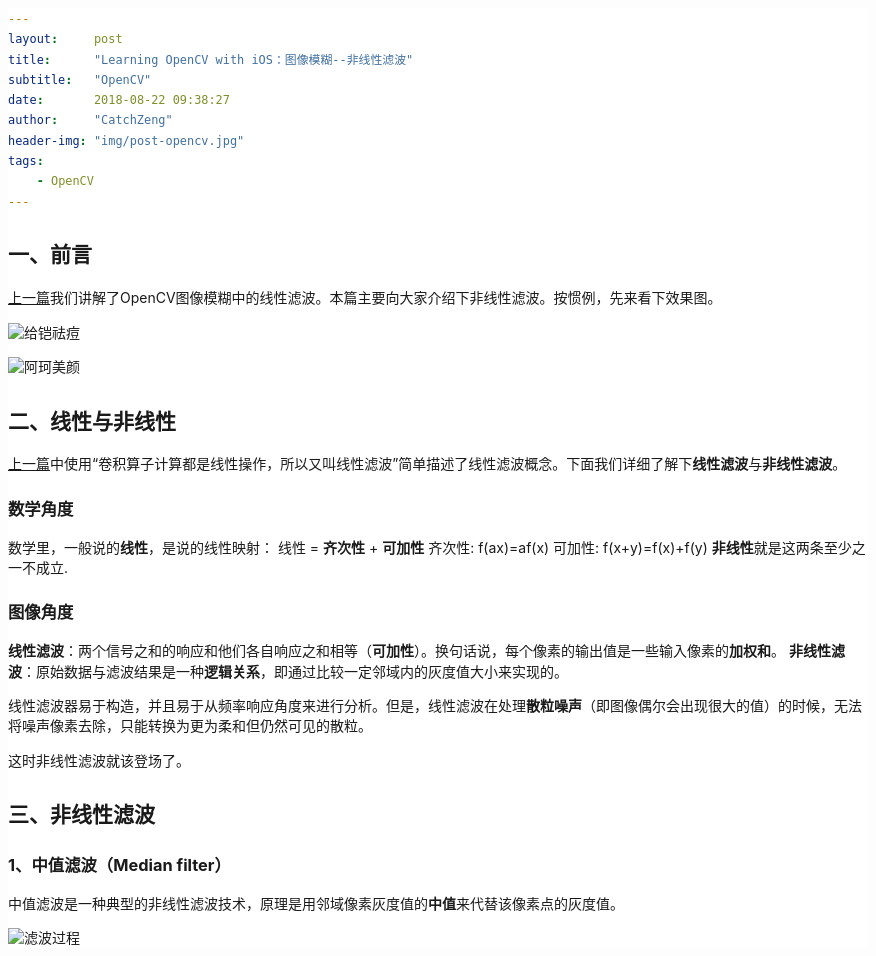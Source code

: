 ```yaml
---
layout:     post
title:      "Learning OpenCV with iOS：图像模糊--非线性滤波"
subtitle:   "OpenCV"
date:       2018-08-22 09:38:27 
author:     "CatchZeng"
header-img: "img/post-opencv.jpg"
tags:
    - OpenCV
---
```

<span id="busuanzi_container_page_pv"></span>

## 一、前言

[上一篇](http://catchzeng.com/2018/08/08/Learning-OpenCV-with-iOS-图像模糊-线性滤波/)我们讲解了OpenCV图像模糊中的线性滤波。本篇主要向大家介绍下非线性滤波。按惯例，先来看下效果图。

![给铠祛痘](https://upload-images.jianshu.io/upload_images/943491-726907844b4bbb83.gif?imageMogr2/auto-orient/strip)

![阿珂美颜](https://upload-images.jianshu.io/upload_images/943491-675364f9303d8c0c.png?imageMogr2/auto-orient/strip%7CimageView2/2/w/1240)

## 二、线性与非线性

[上一篇](http://catchzeng.com/2018/08/08/Learning-OpenCV-with-iOS-图像模糊-线性滤波/)中使用“卷积算子计算都是线性操作，所以又叫线性滤波”简单描述了线性滤波概念。下面我们详细了解下**线性滤波**与**非线性滤波**。

### 数学角度

数学里，一般说的**线性**，是说的线性映射：
线性 = **齐次性** + **可加性**
齐次性: f(ax)=af(x)
可加性: f(x+y)=f(x)+f(y)
**非线性**就是这两条至少之一不成立.

### 图像角度

**线性滤波**：两个信号之和的响应和他们各自响应之和相等（**可加性**）。换句话说，每个像素的输出值是一些输入像素的**加权和**。
**非线性滤波**：原始数据与滤波结果是一种**逻辑关系**，即通过比较一定邻域内的灰度值大小来实现的。

线性滤波器易于构造，并且易于从频率响应角度来进行分析。但是，线性滤波在处理**散粒噪声**（即图像偶尔会出现很大的值）的时候，无法将噪声像素去除，只能转换为更为柔和但仍然可见的散粒。

这时非线性滤波就该登场了。

## 三、非线性滤波

###  1、中值滤波（Median filter）

中值滤波是一种典型的非线性滤波技术，原理是用邻域像素灰度值的**中值**来代替该像素点的灰度值。

![滤波过程](https://upload-images.jianshu.io/upload_images/943491-306a532247d4b325.gif?imageMogr2/auto-orient/strip%7CimageView2/2/w/309)

